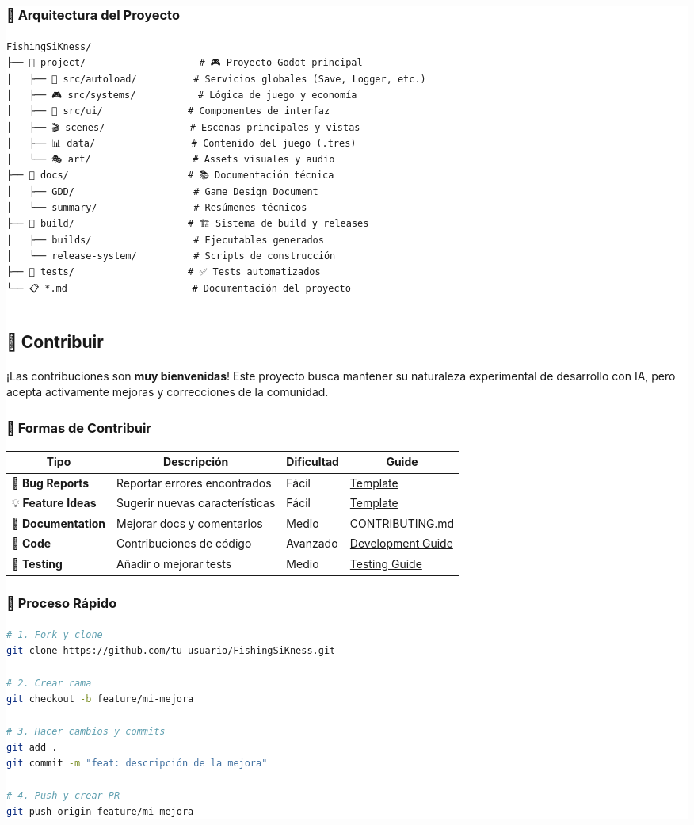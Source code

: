 ### 📁 **Arquitectura del Proyecto**

```
FishingSiKness/
├── 📁 project/                    # 🎮 Proyecto Godot principal
│   ├── 🔧 src/autoload/          # Servicios globales (Save, Logger, etc.)
│   ├── 🎮 src/systems/           # Lógica de juego y economía
│   ├── 🎨 src/ui/               # Componentes de interfaz
│   ├── 🎬 scenes/               # Escenas principales y vistas
│   ├── 📊 data/                 # Contenido del juego (.tres)
│   └── 🎭 art/                  # Assets visuales y audio
├── 📝 docs/                     # 📚 Documentación técnica
│   ├── GDD/                     # Game Design Document
│   └── summary/                 # Resúmenes técnicos
├── 🔧 build/                    # 🏗️ Sistema de build y releases
│   ├── builds/                  # Ejecutables generados
│   └── release-system/          # Scripts de construcción
├── 🧪 tests/                    # ✅ Tests automatizados
└── 📋 *.md                      # Documentación del proyecto
```

---

## 🤝 Contribuir

¡Las contribuciones son **muy bienvenidas**! Este proyecto busca mantener su naturaleza experimental de desarrollo con IA, pero acepta activamente mejoras y correcciones de la comunidad.

### 🎯 **Formas de Contribuir**

| Tipo | Descripción | Dificultad | Guide |
|------|-------------|------------|-------|
| 🐛 **Bug Reports** | Reportar errores encontrados | Fácil | [Template](https://github.com/Kavalieri/FishingSiKness/issues/new?template=bug_report.md) |
| 💡 **Feature Ideas** | Sugerir nuevas características | Fácil | [Template](https://github.com/Kavalieri/FishingSiKness/issues/new?template=feature_request.md) |
| 📝 **Documentation** | Mejorar docs y comentarios | Medio | [CONTRIBUTING.md](CONTRIBUTING.md) |
| 🔧 **Code** | Contribuciones de código | Avanzado | [Development Guide](CONTRIBUTING.md#código) |
| 🧪 **Testing** | Añadir o mejorar tests | Medio | [Testing Guide](CONTRIBUTING.md#testing) |

### 🚀 **Proceso Rápido**

```bash
# 1. Fork y clone
git clone https://github.com/tu-usuario/FishingSiKness.git

# 2. Crear rama
git checkout -b feature/mi-mejora

# 3. Hacer cambios y commits
git add .
git commit -m "feat: descripción de la mejora"

# 4. Push y crear PR
git push origin feature/mi-mejora
```
